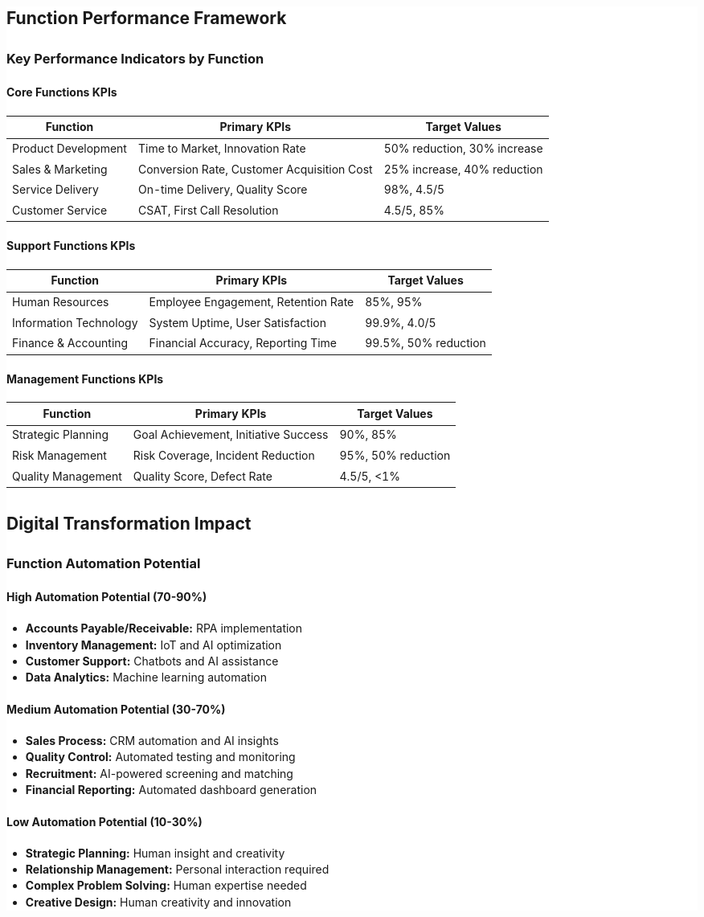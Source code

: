 ## Function Performance Framework

### Key Performance Indicators by Function

#### Core Functions KPIs
| Function | Primary KPIs | Target Values |
|----------|-------------|---------------|
| Product Development | Time to Market, Innovation Rate | 50% reduction, 30% increase |
| Sales & Marketing | Conversion Rate, Customer Acquisition Cost | 25% increase, 40% reduction |
| Service Delivery | On-time Delivery, Quality Score | 98%, 4.5/5 |
| Customer Service | CSAT, First Call Resolution | 4.5/5, 85% |

#### Support Functions KPIs
| Function | Primary KPIs | Target Values |
|----------|-------------|---------------|
| Human Resources | Employee Engagement, Retention Rate | 85%, 95% |
| Information Technology | System Uptime, User Satisfaction | 99.9%, 4.0/5 |
| Finance & Accounting | Financial Accuracy, Reporting Time | 99.5%, 50% reduction |

#### Management Functions KPIs
| Function | Primary KPIs | Target Values |
|----------|-------------|---------------|
| Strategic Planning | Goal Achievement, Initiative Success | 90%, 85% |
| Risk Management | Risk Coverage, Incident Reduction | 95%, 50% reduction |
| Quality Management | Quality Score, Defect Rate | 4.5/5, <1% |

## Digital Transformation Impact

### Function Automation Potential

#### High Automation Potential (70-90%)
- **Accounts Payable/Receivable:** RPA implementation
- **Inventory Management:** IoT and AI optimization
- **Customer Support:** Chatbots and AI assistance
- **Data Analytics:** Machine learning automation

#### Medium Automation Potential (30-70%)
- **Sales Process:** CRM automation and AI insights
- **Quality Control:** Automated testing and monitoring
- **Recruitment:** AI-powered screening and matching
- **Financial Reporting:** Automated dashboard generation

#### Low Automation Potential (10-30%)
- **Strategic Planning:** Human insight and creativity
- **Relationship Management:** Personal interaction required
- **Complex Problem Solving:** Human expertise needed
- **Creative Design:** Human creativity and innovation
